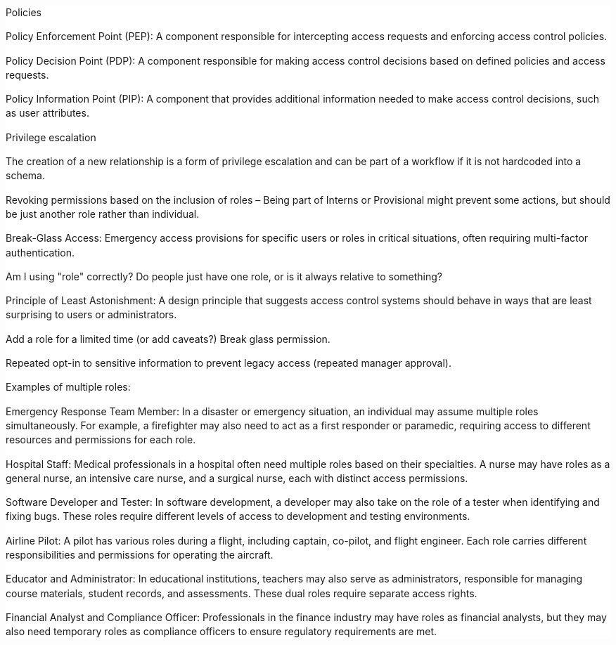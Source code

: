 
Policies

Policy Enforcement Point (PEP): A component responsible for intercepting access requests and enforcing access control policies.

Policy Decision Point (PDP): A component responsible for making access control decisions based on defined policies and access requests.

Policy Information Point (PIP): A component that provides additional information needed to make access control decisions, such as user attributes.

Privilege escalation

The creation of a new relationship is a form of privilege escalation and can be part of a workflow if it is not hardcoded into a schema.

Revoking permissions based on the inclusion of roles – Being part of Interns or Provisional might prevent some actions, but should be just another role rather than individual.

Break-Glass Access: Emergency access provisions for specific users or roles in critical situations, often requiring multi-factor authentication.




Am I using "role" correctly?  Do people just have one role, or is it always relative to something?




Principle of Least Astonishment: A design principle that suggests access control systems should behave in ways that are least surprising to users or administrators.




Add a role for a limited time (or add caveats?)  Break glass permission.

Repeated opt-in to sensitive information to prevent legacy access (repeated manager approval).



Examples of multiple roles:

Emergency Response Team Member: In a disaster or emergency situation, an individual may assume multiple roles simultaneously. For example, a firefighter may also need to act as a first responder or paramedic, requiring access to different resources and permissions for each role.

Hospital Staff: Medical professionals in a hospital often need multiple roles based on their specialties. A nurse may have roles as a general nurse, an intensive care nurse, and a surgical nurse, each with distinct access permissions.

Software Developer and Tester: In software development, a developer may also take on the role of a tester when identifying and fixing bugs. These roles require different levels of access to development and testing environments.

Airline Pilot: A pilot has various roles during a flight, including captain, co-pilot, and flight engineer. Each role carries different responsibilities and permissions for operating the aircraft.

Educator and Administrator: In educational institutions, teachers may also serve as administrators, responsible for managing course materials, student records, and assessments. These dual roles require separate access rights.

Financial Analyst and Compliance Officer: Professionals in the finance industry may have roles as financial analysts, but they may also need temporary roles as compliance officers to ensure regulatory requirements are met.

